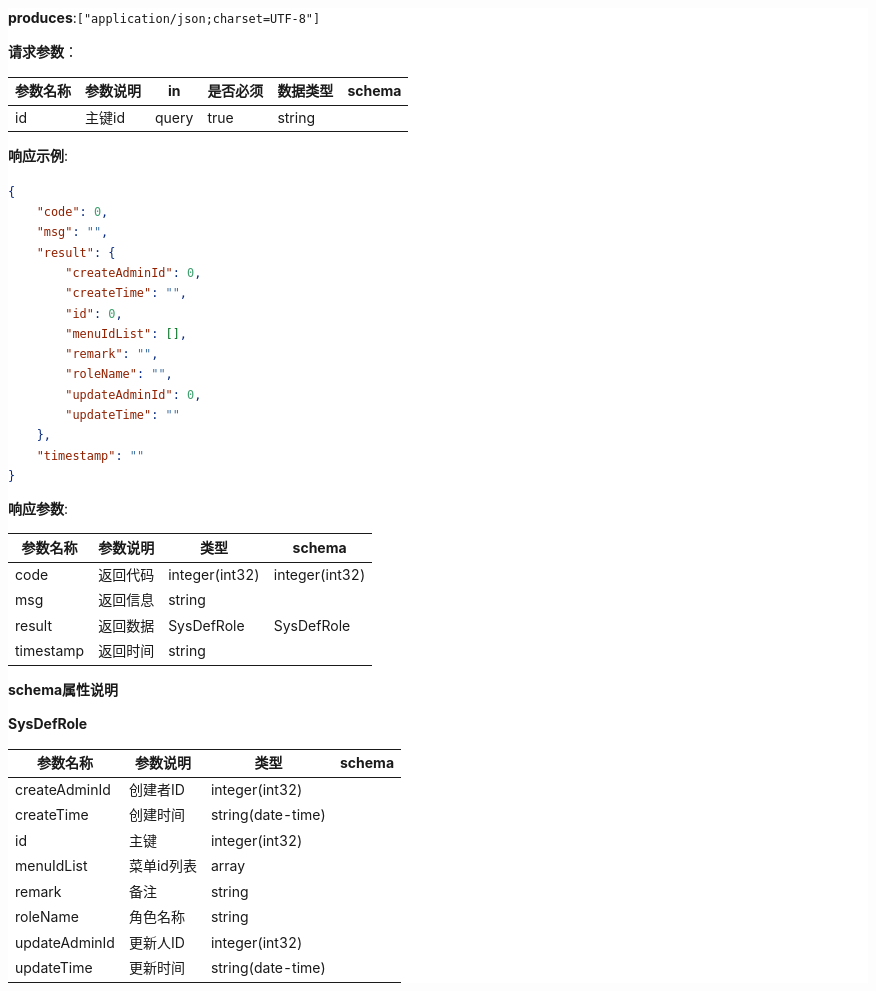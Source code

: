 
**produces**:`["application/json;charset=UTF-8"]`



**请求参数**：

| 参数名称         | 参数说明     |     in |  是否必须      |  数据类型  |  schema  |
| ------------ | -------------------------------- |-----------|--------|----|--- |
|id| 主键id  | query | true |string  |    |

**响应示例**:

```json
{
	"code": 0,
	"msg": "",
	"result": {
		"createAdminId": 0,
		"createTime": "",
		"id": 0,
		"menuIdList": [],
		"remark": "",
		"roleName": "",
		"updateAdminId": 0,
		"updateTime": ""
	},
	"timestamp": ""
}
```

**响应参数**:


| 参数名称         | 参数说明                             |    类型 |  schema |
| ------------ | -------------------|-------|----------- |
|code| 返回代码  |integer(int32)  | integer(int32)   |
|msg| 返回信息  |string  |    |
|result| 返回数据  |SysDefRole  | SysDefRole   |
|timestamp| 返回时间  |string  |    |



**schema属性说明**




**SysDefRole**

| 参数名称         | 参数说明                             |    类型 |  schema |
| ------------ | ------------------|--------|----------- |
|createAdminId | 创建者ID   |integer(int32)  |    |
|createTime | 创建时间   |string(date-time)  |    |
|id | 主键   |integer(int32)  |    |
|menuIdList | 菜单id列表   |array  |    |
|remark | 备注   |string  |    |
|roleName | 角色名称   |string  |    |
|updateAdminId | 更新人ID   |integer(int32)  |    |
|updateTime | 更新时间   |string(date-time)  |    |
